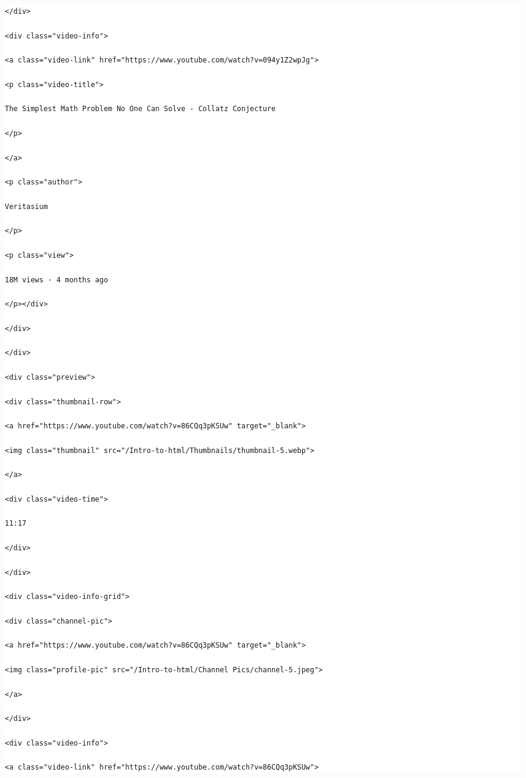```
</div>

<div class="video-info">

<a class="video-link" href="https://www.youtube.com/watch?v=094y1Z2wpJg">

<p class="video-title">

The Simplest Math Problem No One Can Solve - Collatz Conjecture

</p>

</a>

<p class="author">

Veritasium

</p>

<p class="view">

18M views · 4 months ago

</p></div>

</div>

</div>

<div class="preview">

<div class="thumbnail-row">

<a href="https://www.youtube.com/watch?v=86CQq3pKSUw" target="_blank">

<img class="thumbnail" src="/Intro-to-html/Thumbnails/thumbnail-5.webp">

</a>

<div class="video-time">

11:17

</div>

</div>

<div class="video-info-grid">

<div class="channel-pic">

<a href="https://www.youtube.com/watch?v=86CQq3pKSUw" target="_blank">

<img class="profile-pic" src="/Intro-to-html/Channel Pics/channel-5.jpeg">

</a>

</div>

<div class="video-info">

<a class="video-link" href="https://www.youtube.com/watch?v=86CQq3pKSUw">
```
